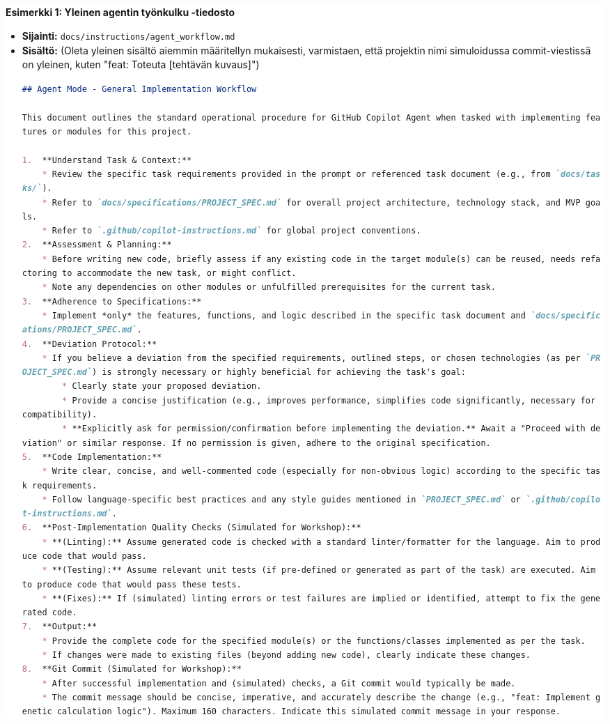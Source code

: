 **Esimerkki 1: Yleinen agentin työnkulku -tiedosto**
* **Sijainti:** `docs/instructions/agent_workflow.md`
* **Sisältö:** (Oleta yleinen sisältö aiemmin määritellyn mukaisesti, varmistaen, että projektin nimi simuloidussa commit-viestissä on yleinen, kuten "feat: Toteuta [tehtävän kuvaus]")
    ```markdown
    ## Agent Mode - General Implementation Workflow

    This document outlines the standard operational procedure for GitHub Copilot Agent when tasked with implementing features or modules for this project.

    1.  **Understand Task & Context:**
        * Review the specific task requirements provided in the prompt or referenced task document (e.g., from `docs/tasks/`).
        * Refer to `docs/specifications/PROJECT_SPEC.md` for overall project architecture, technology stack, and MVP goals.
        * Refer to `.github/copilot-instructions.md` for global project conventions.
    2.  **Assessment & Planning:**
        * Before writing new code, briefly assess if any existing code in the target module(s) can be reused, needs refactoring to accommodate the new task, or might conflict.
        * Note any dependencies on other modules or unfulfilled prerequisites for the current task.
    3.  **Adherence to Specifications:**
        * Implement *only* the features, functions, and logic described in the specific task document and `docs/specifications/PROJECT_SPEC.md`.
    4.  **Deviation Protocol:**
        * If you believe a deviation from the specified requirements, outlined steps, or chosen technologies (as per `PROJECT_SPEC.md`) is strongly necessary or highly beneficial for achieving the task's goal:
            * Clearly state your proposed deviation.
            * Provide a concise justification (e.g., improves performance, simplifies code significantly, necessary for compatibility).
            * **Explicitly ask for permission/confirmation before implementing the deviation.** Await a "Proceed with deviation" or similar response. If no permission is given, adhere to the original specification.
    5.  **Code Implementation:**
        * Write clear, concise, and well-commented code (especially for non-obvious logic) according to the specific task requirements.
        * Follow language-specific best practices and any style guides mentioned in `PROJECT_SPEC.md` or `.github/copilot-instructions.md`.
    6.  **Post-Implementation Quality Checks (Simulated for Workshop):**
        * **(Linting):** Assume generated code is checked with a standard linter/formatter for the language. Aim to produce code that would pass.
        * **(Testing):** Assume relevant unit tests (if pre-defined or generated as part of the task) are executed. Aim to produce code that would pass these tests.
        * **(Fixes):** If (simulated) linting errors or test failures are implied or identified, attempt to fix the generated code.
    7.  **Output:**
        * Provide the complete code for the specified module(s) or the functions/classes implemented as per the task.
        * If changes were made to existing files (beyond adding new code), clearly indicate these changes.
    8.  **Git Commit (Simulated for Workshop):**
        * After successful implementation and (simulated) checks, a Git commit would typically be made.
        * The commit message should be concise, imperative, and accurately describe the change (e.g., "feat: Implement genetic calculation logic"). Maximum 160 characters. Indicate this simulated commit message in your response.
    ```
